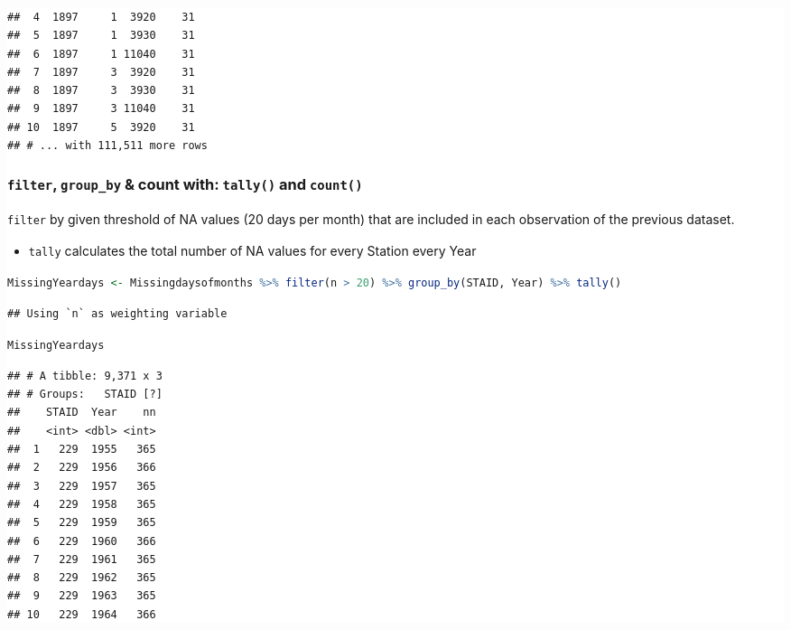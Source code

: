     ##  4  1897     1  3920    31
    ##  5  1897     1  3930    31
    ##  6  1897     1 11040    31
    ##  7  1897     3  3920    31
    ##  8  1897     3  3930    31
    ##  9  1897     3 11040    31
    ## 10  1897     5  3920    31
    ## # ... with 111,511 more rows

### `filter`, `group_by` & count with: **`tally()`** and **`count()`**

`filter` by given threshold of NA values (20 days per month) that are included in each observation of the previous dataset.

-   `tally` calculates the total number of NA values for every Station every Year

``` r
MissingYeardays <- Missingdaysofmonths %>% filter(n > 20) %>% group_by(STAID, Year) %>% tally()
```

    ## Using `n` as weighting variable

``` r
MissingYeardays
```

    ## # A tibble: 9,371 x 3
    ## # Groups:   STAID [?]
    ##    STAID  Year    nn
    ##    <int> <dbl> <int>
    ##  1   229  1955   365
    ##  2   229  1956   366
    ##  3   229  1957   365
    ##  4   229  1958   365
    ##  5   229  1959   365
    ##  6   229  1960   366
    ##  7   229  1961   365
    ##  8   229  1962   365
    ##  9   229  1963   365
    ## 10   229  1964   366